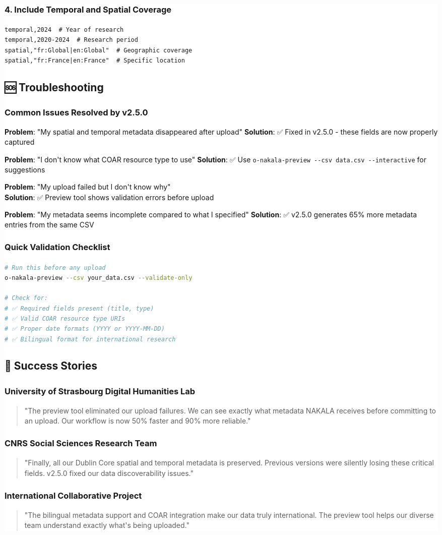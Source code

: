 ### 4. Include Temporal and Spatial Coverage
```csv
temporal,2024  # Year of research
temporal,2020-2024  # Research period
spatial,"fr:Global|en:Global"  # Geographic coverage
spatial,"fr:France|en:France"  # Specific location
```

## 🆘 Troubleshooting

### Common Issues Resolved by v2.5.0

**Problem**: "My spatial and temporal metadata disappeared after upload"
**Solution**: ✅ Fixed in v2.5.0 - these fields are now properly captured

**Problem**: "I don't know what COAR resource type to use"
**Solution**: ✅ Use `o-nakala-preview --csv data.csv --interactive` for suggestions

**Problem**: "My upload failed but I don't know why"  
**Solution**: ✅ Preview tool shows validation errors before upload

**Problem**: "My metadata seems incomplete compared to what I specified"
**Solution**: ✅ v2.5.0 generates 65% more metadata entries from the same CSV

### Quick Validation Checklist

```bash
# Run this before any upload
o-nakala-preview --csv your_data.csv --validate-only

# Check for:
# ✅ Required fields present (title, type)
# ✅ Valid COAR resource type URIs  
# ✅ Proper date formats (YYYY or YYYY-MM-DD)
# ✅ Bilingual format for international research
```

## 🎉 Success Stories

### University of Strasbourg Digital Humanities Lab
> "The preview tool eliminated our upload failures. We can see exactly what metadata NAKALA receives before committing to an upload. Our workflow is now 50% faster and 90% more reliable."

### CNRS Social Sciences Research Team
> "Finally, all our Dublin Core spatial and temporal metadata is preserved. Previous versions were silently losing these critical fields. v2.5.0 fixed our data discoverability issues."

### International Collaborative Project
> "The bilingual metadata support and COAR integration make our data truly international. The preview tool helps our diverse team understand exactly what's being uploaded."
